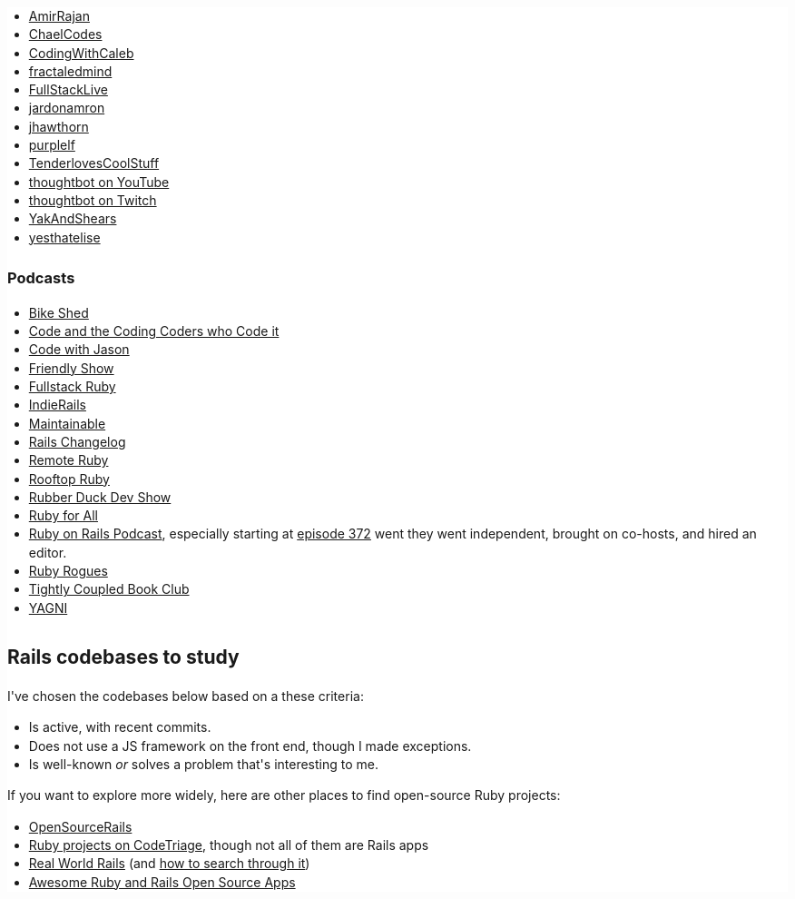 - [AmirRajan](https://www.twitch.tv/amirrajan) 
- [ChaelCodes](https://www.twitch.tv/ChaelCodes) 
- [CodingWithCaleb](https://www.twitch.tv/codingwithcaleb)  
- [fractaledmind](https://www.youtube.com/@fractaledmind/streams) 
- [FullStackLive](https://www.twitch.tv/fullstacklive) 
- [jardonamron](https://m.twitch.tv/jardonamron) 
- [jhawthorn](https://www.twitch.tv/jhawthorn) 
- [purplelf](https://m.twitch.tv/purplelf) 
- [TenderlovesCoolStuff](https://www.youtube.com/@TenderlovesCoolStuff/streams) 
- [thoughtbot on YouTube](https://www.youtube.com/@thoughtbot/streams) 
- [thoughtbot on Twitch](https://www.twitch.tv/thoughtbot) 
- [YakAndShears](https://www.twitch.tv/yakandshears) 
- [yesthatelise](https://www.twitch.tv/yesthatelise) 

### Podcasts

- [Bike Shed](https://www.bikeshed.fm/) 
- [Code and the Coding Coders who Code it](https://podcast.drbragg.dev/) 
- [Code with Jason](https://www.codewithjason.com/podcast) 
- [Friendly Show](https://www.friendly.show/) 
- [Fullstack Ruby](https://www.fullstackruby.dev/topics/podcast) 
- [IndieRails](https://www.indierails.com/) 
- [Maintainable](https://maintainable.fm/) 
- [Rails Changelog](https://www.railschangelog.com/) 
- [Remote Ruby](https://www.remoteruby.com/) 
- [Rooftop Ruby](https://www.rooftopruby.com) 
- [Rubber Duck Dev Show](https://www.rubberduckdevshow.com/) 
- [Ruby for All](https://www.rubyforall.com/) 
- [Ruby on Rails Podcast](https://www.therubyonrailspodcast.com/), especially starting at [episode 372](https://www.therubyonrailspodcast.com/372) went they went independent, brought on co-hosts, and hired an editor. 
- [Ruby Rogues](https://topenddevs.com/podcasts/ruby-rogues) 
- [Tightly Coupled Book Club](https://rss.com/podcasts/tightly-coupled-book-club/) 
- [YAGNI](https://yagni.fm/) 

## Rails codebases to study

I've chosen the codebases below based on a these criteria:

* Is active, with recent commits.
* Does not use a JS framework on the front end, though I made exceptions.
* Is well-known *or* solves a problem that's interesting to me.

If you want to explore more widely, here are other places to find open-source Ruby projects:

* [OpenSourceRails](https://opensourcerails.org/)
* [Ruby projects on CodeTriage](https://www.codetriage.com/?language=Ruby), though not all of them are Rails apps
* [Real World Rails](https://github.com/eliotsykes/real-world-rails) (and [how to search through it](https://www.hexdevs.com/posts/massive-list-of-open-source-ruby-on-rails-applications-you-can-use-as-a-reference/))
* [Awesome Ruby and Rails Open Source Apps](https://github.com/asyraffff/Open-Source-Ruby-and-Rails-Apps)
